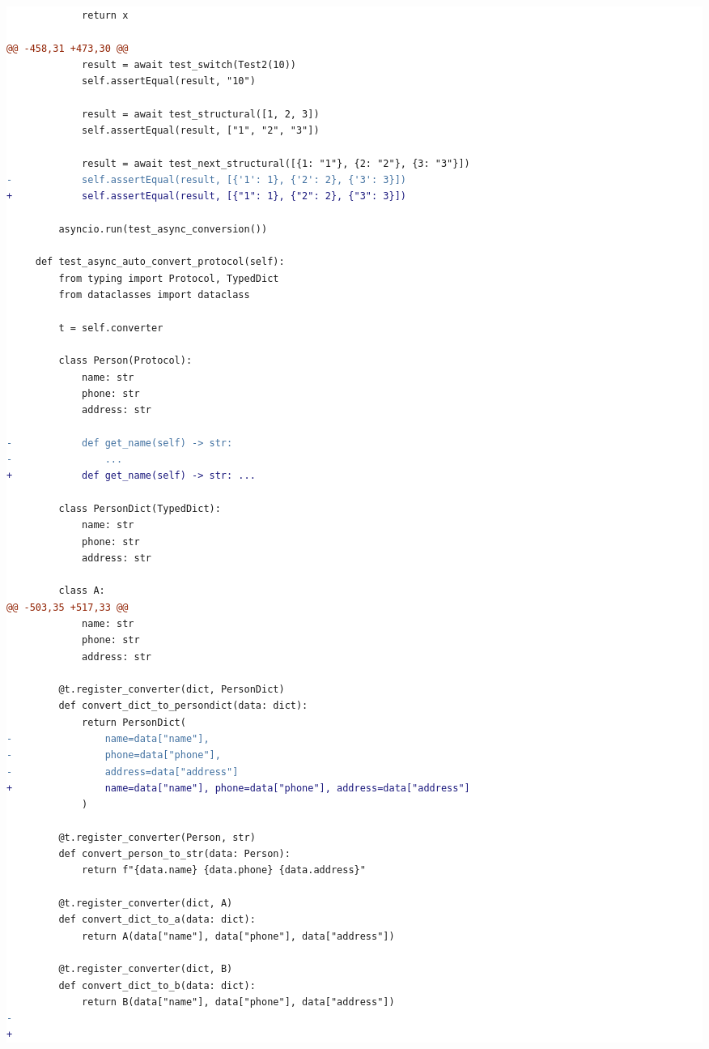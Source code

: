 ```diff
             return x
 
@@ -458,31 +473,30 @@
             result = await test_switch(Test2(10))
             self.assertEqual(result, "10")
 
             result = await test_structural([1, 2, 3])
             self.assertEqual(result, ["1", "2", "3"])
 
             result = await test_next_structural([{1: "1"}, {2: "2"}, {3: "3"}])
-            self.assertEqual(result, [{'1': 1}, {'2': 2}, {'3': 3}])
+            self.assertEqual(result, [{"1": 1}, {"2": 2}, {"3": 3}])
 
         asyncio.run(test_async_conversion())
 
     def test_async_auto_convert_protocol(self):
         from typing import Protocol, TypedDict
         from dataclasses import dataclass
 
         t = self.converter
 
         class Person(Protocol):
             name: str
             phone: str
             address: str
 
-            def get_name(self) -> str:
-                ...
+            def get_name(self) -> str: ...
 
         class PersonDict(TypedDict):
             name: str
             phone: str
             address: str
 
         class A:
@@ -503,35 +517,33 @@
             name: str
             phone: str
             address: str
 
         @t.register_converter(dict, PersonDict)
         def convert_dict_to_persondict(data: dict):
             return PersonDict(
-                name=data["name"],
-                phone=data["phone"],
-                address=data["address"]
+                name=data["name"], phone=data["phone"], address=data["address"]
             )
 
         @t.register_converter(Person, str)
         def convert_person_to_str(data: Person):
             return f"{data.name} {data.phone} {data.address}"
 
         @t.register_converter(dict, A)
         def convert_dict_to_a(data: dict):
             return A(data["name"], data["phone"], data["address"])
 
         @t.register_converter(dict, B)
         def convert_dict_to_b(data: dict):
             return B(data["name"], data["phone"], data["address"])
-        
+
```